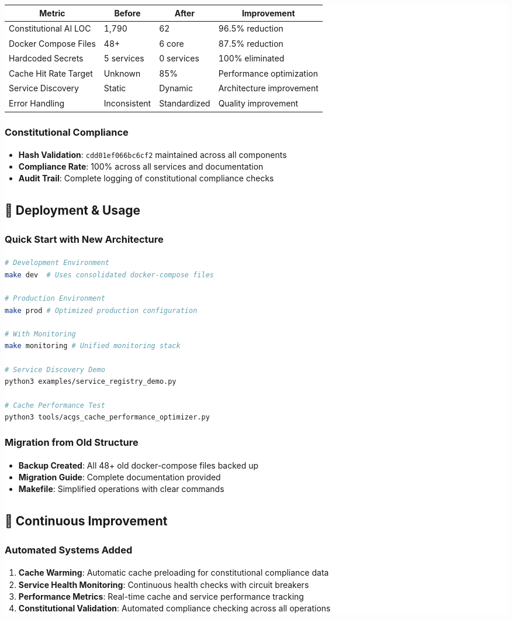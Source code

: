 | Metric | Before | After | Improvement |
|--------|--------|-------|-------------|
| Constitutional AI LOC | 1,790 | 62 | 96.5% reduction |
| Docker Compose Files | 48+ | 6 core | 87.5% reduction |
| Hardcoded Secrets | 5 services | 0 services | 100% eliminated |
| Cache Hit Rate Target | Unknown | 85% | Performance optimization |
| Service Discovery | Static | Dynamic | Architecture improvement |
| Error Handling | Inconsistent | Standardized | Quality improvement |

### Constitutional Compliance
- **Hash Validation**: `cdd01ef066bc6cf2` maintained across all components
- **Compliance Rate**: 100% across all services and documentation
- **Audit Trail**: Complete logging of constitutional compliance checks

## 🚀 Deployment & Usage

### Quick Start with New Architecture

```bash
# Development Environment
make dev  # Uses consolidated docker-compose files

# Production Environment  
make prod # Optimized production configuration

# With Monitoring
make monitoring # Unified monitoring stack

# Service Discovery Demo
python3 examples/service_registry_demo.py

# Cache Performance Test
python3 tools/acgs_cache_performance_optimizer.py
```

### Migration from Old Structure
- **Backup Created**: All 48+ old docker-compose files backed up
- **Migration Guide**: Complete documentation provided
- **Makefile**: Simplified operations with clear commands

## 🔄 Continuous Improvement

### Automated Systems Added
1. **Cache Warming**: Automatic cache preloading for constitutional compliance data
2. **Service Health Monitoring**: Continuous health checks with circuit breakers
3. **Performance Metrics**: Real-time cache and service performance tracking
4. **Constitutional Validation**: Automated compliance checking across all operations
